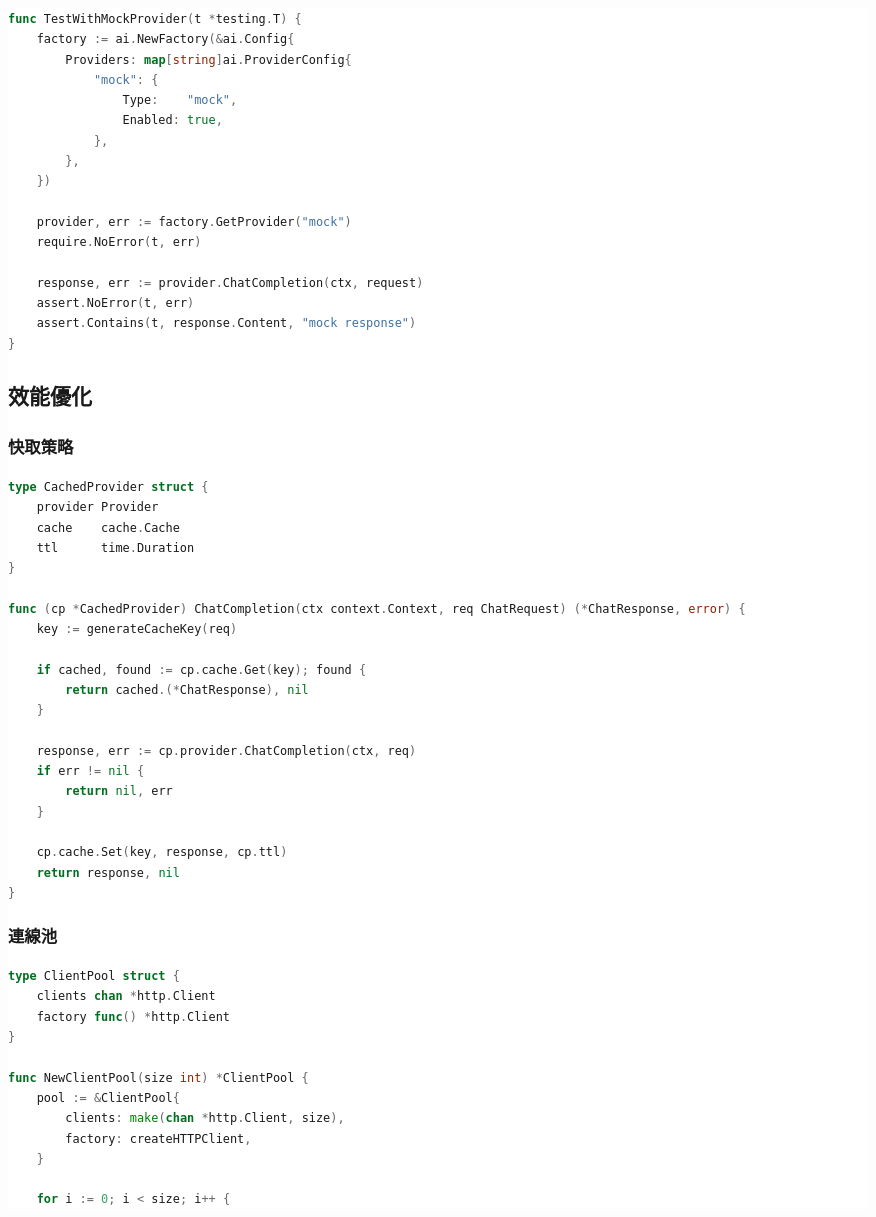 ```go
func TestWithMockProvider(t *testing.T) {
    factory := ai.NewFactory(&ai.Config{
        Providers: map[string]ai.ProviderConfig{
            "mock": {
                Type:    "mock",
                Enabled: true,
            },
        },
    })
    
    provider, err := factory.GetProvider("mock")
    require.NoError(t, err)
    
    response, err := provider.ChatCompletion(ctx, request)
    assert.NoError(t, err)
    assert.Contains(t, response.Content, "mock response")
}
```

## 效能優化

### 快取策略

```go
type CachedProvider struct {
    provider Provider
    cache    cache.Cache
    ttl      time.Duration
}

func (cp *CachedProvider) ChatCompletion(ctx context.Context, req ChatRequest) (*ChatResponse, error) {
    key := generateCacheKey(req)
    
    if cached, found := cp.cache.Get(key); found {
        return cached.(*ChatResponse), nil
    }
    
    response, err := cp.provider.ChatCompletion(ctx, req)
    if err != nil {
        return nil, err
    }
    
    cp.cache.Set(key, response, cp.ttl)
    return response, nil
}
```

### 連線池

```go
type ClientPool struct {
    clients chan *http.Client
    factory func() *http.Client
}

func NewClientPool(size int) *ClientPool {
    pool := &ClientPool{
        clients: make(chan *http.Client, size),
        factory: createHTTPClient,
    }
    
    for i := 0; i < size; i++ {
```